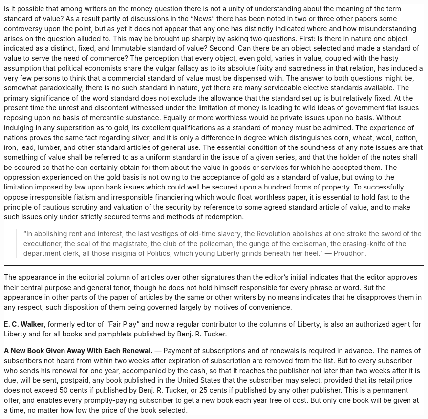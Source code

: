 Is it possible that among writers on the money question there is not a unity of understanding about the meaning of the term standard of value? As a result partly of discussions in the “News” there has been noted in two or three other papers some controversy upon the point, but as yet it does not appear that any one has distinctly indicated where and how misunderstanding arises on the question alluded to. This may be brought up sharply by asking two questions. First: Is there in nature one object indicated as a distinct, fixed, and Immutable standard of value? Second: Can there be an object selected and made a standard of value to serve the need of commerce? The perception that every object, even gold, varies in value, coupled with the hasty assumption that political economists share the vulgar fallacy as to its absolute fixity and sacredness in that relation, has induced a very few persons to think that a commercial standard of value must be dispensed with. The answer to both questions might be, somewhat paradoxically, there is no such standard in nature, yet there are many serviceable elective standards available. The primary significance of the word standard does not exclude the allowance that the standard set up is but relatively fixed. At the present time the unrest and discontent witnessed under the limitation of money is leading to wild ideas of government fiat issues reposing upon no basis of mercantile substance. Equally or more worthless would be private issues upon no basis. Without indulging in any superstition as to gold, its excellent qualifications as a standard of money must be admitted. The experience of nations proves the same fact regarding silver, and it is only a difference in degree which distinguishes corn, wheat, wool, cotton, iron, lead, lumber, and other standard articles of general use. The essential condition of the soundness of any note issues are that something of value shall be referred to as a uniform standard in the issue of a given series, and that the holder of the notes shall be secured so that he can certainly obtain for them about the value in goods or services for which he accepted them. The oppression experienced on the gold basis is not owing to the acceptance of gold as a standard of value, but owing to the limitation imposed by law upon bank issues which could well be secured upon a hundred forms of property. To successfully oppose irresponsible fiatism and irresponsible financiering which would float worthless paper, it is essential to hold fast to the principle of cautious scrutiny and valuation of the security by reference to some agreed standard article of value, and to make such issues only under strictly secured terms and methods of redemption.

> “In abolishing rent and interest, the last vestiges of old-time slavery, the Revolution abolishes at one stroke the sword of the executioner, the seal of the magistrate, the club of the policeman, the gunge of the exciseman, the erasing-knife of the department clerk, all those insignia of Politics, which young Liberty grinds beneath her heel.” — Proudhon.

***

The appearance in the editorial column of articles over other signatures than the editor’s initial indicates that the editor approves their central purpose and general tenor, though he does not hold himself responsible for every phrase or word. But the appearance in other parts of the paper of articles by the same or other writers by no means indicates that he disapproves them in any respect, such disposition of them being governed largely by motives of convenience.

**E\. C\. Walker**, formerly editor of “Fair Play” and now a regular contributor to the columns of Liberty, is also an authorized agent for Liberty and for all books and pamphlets published by Benj. R. Tucker.

**A New Book Given Away With Each Renewal.** — Payment of subscriptions and of renewals is required in advance. The names of subscribers not heard from within two weeks after expiration of subscription are removed from the list. But to every subscriber who sends his renewal for one year, accompanied by the cash, so that It reaches the publisher not later than two weeks after it is due, will be sent, postpaid, any book published in the United States that the subscriber may select, provided that its retail price does not exceed 50 cents if published by Benj. R. Tucker, or 25 cents if published by any other publisher. This is a permanent offer, and enables every promptly-paying subscriber to get a new book each year free of cost. But only one book will be given at a time, no matter how low the price of the book selected.
